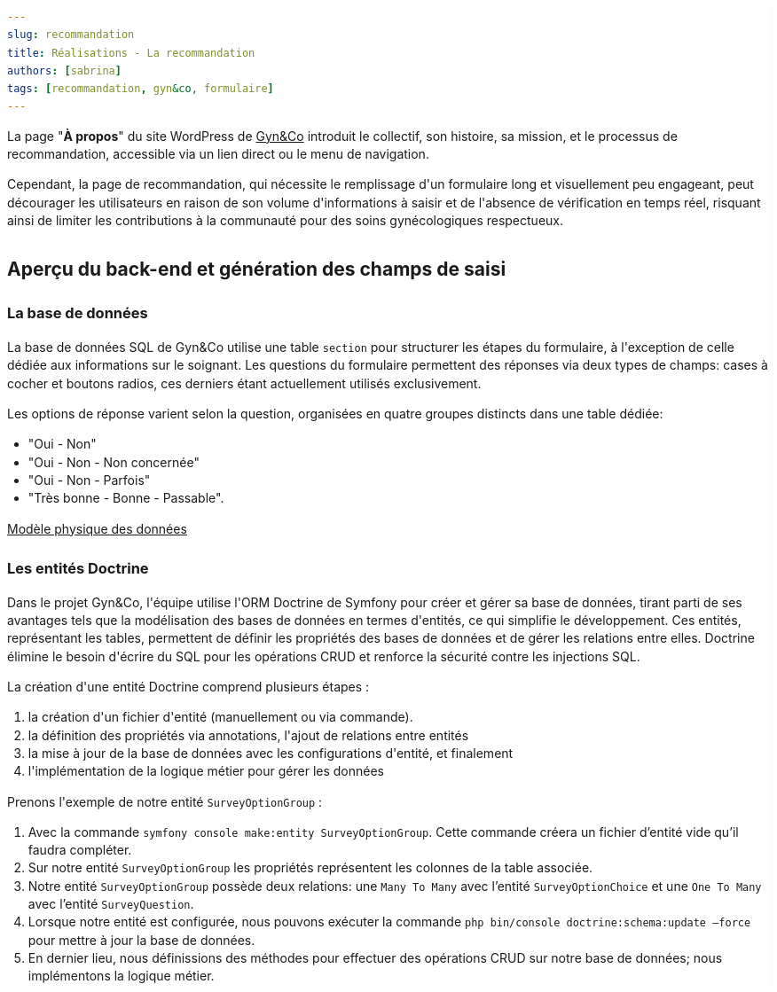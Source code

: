 ```yaml
---
slug: recommandation
title: Réalisations - La recommandation
authors: [sabrina]
tags: [recommandation, gyn&co, formulaire]
---
```

La page "**À propos**" du site WordPress de [Gyn&Co](https://gynandco.wordpress.com/) introduit le collectif, son histoire, sa mission, et le processus de recommandation, accessible via un lien direct ou le menu de navigation.

Cependant, la page de recommandation, qui nécessite le remplissage d'un formulaire long et visuellement peu engageant, peut décourager les utilisateurs en raison de son volume d'informations à saisir et de l'absence de vérification en temps réel, risquant ainsi de limiter les contributions à la communauté pour des soins gynécologiques respectueux.

## Aperçu du back-end et génération des champs de saisi

### La base de données 
La base de données SQL de Gyn&Co utilise une table `section` pour structurer les étapes du formulaire, à l'exception de celle dédiée aux informations sur le soignant. Les questions du formulaire permettent des réponses via deux types de champs: cases à cocher et boutons radios, ces derniers étant actuellement utilisés exclusivement.

Les options de réponse varient selon la question, organisées en quatre groupes distincts dans une table dédiée:
- "Oui - Non"
- "Oui - Non - Non concernée"
- "Oui - Non - Parfois"
- "Très bonne - Bonne - Passable".

[Modèle physique des données](/img/gynco_mpd.png)

### Les entités Doctrine 
Dans le projet Gyn&Co, l'équipe utilise l'ORM Doctrine de Symfony pour créer et gérer sa base de données, tirant parti de ses avantages tels que la modélisation des bases de données en termes d'entités, ce qui simplifie le développement. Ces entités, représentant les tables, permettent de définir les propriétés des bases de données et de gérer les relations entre elles. Doctrine élimine le besoin d'écrire du SQL pour les opérations CRUD et renforce la sécurité contre les injections SQL. 

La création d'une entité Doctrine comprend plusieurs étapes :

1. la création d'un fichier d'entité (manuellement ou via commande). 
2. la définition des propriétés via annotations, l'ajout de relations entre entités
3. la mise à jour de la base de données avec les configurations d'entité, et finalement
4. l'implémentation de la logique métier pour gérer les données

Prenons l'exemple de notre entité `SurveyOptionGroup` : 

1. Avec la commande `symfony console make:entity SurveyOptionGroup`. Cette commande créera un fichier d’entité vide qu’il faudra compléter.
2. Sur notre entité `SurveyOptionGroup` les propriétés représentent les colonnes de la table associée.
3. Notre entité `SurveyOptionGroup` possède deux relations: une  `Many To Many` avec l’entité `SurveyOptionChoice` et une `One To Many` avec l’entité `SurveyQuestion`.
4. Lorsque notre entité est configurée, nous pouvons exécuter la commande `php bin/console doctrine:schema:update —force` pour mettre à jour la base de données.
5. En dernier lieu, nous définissions des méthodes pour effectuer des opérations CRUD sur notre base de données; nous implémentons la logique métier.
